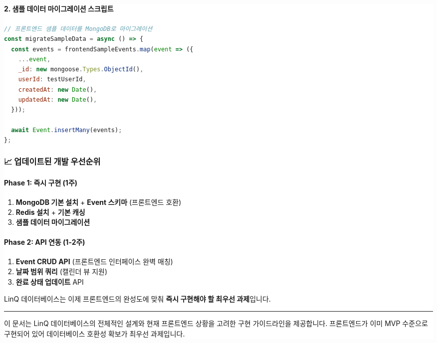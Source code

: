 #### 2. 샘플 데이터 마이그레이션 스크립트

```javascript
// 프론트엔드 샘플 데이터를 MongoDB로 마이그레이션
const migrateSampleData = async () => {
  const events = frontendSampleEvents.map(event => ({
    ...event,
    _id: new mongoose.Types.ObjectId(),
    userId: testUserId,
    createdAt: new Date(),
    updatedAt: new Date(),
  }));

  await Event.insertMany(events);
};
```

### 📈 업데이트된 개발 우선순위

#### Phase 1: 즉시 구현 (1주)

1. **MongoDB 기본 설치** + **Event 스키마** (프론트엔드 호환)
2. **Redis 설치** + **기본 캐싱**
3. **샘플 데이터 마이그레이션**

#### Phase 2: API 연동 (1-2주)

1. **Event CRUD API** (프론트엔드 인터페이스 완벽 매칭)
2. **날짜 범위 쿼리** (캘린더 뷰 지원)
3. **완료 상태 업데이트** API

LinQ 데이터베이스는 이제 프론트엔드의 완성도에 맞춰 **즉시 구현해야 할 최우선
과제**입니다.

---

이 문서는 LinQ 데이터베이스의 전체적인 설계와 현재 프론트엔드 상황을 고려한 구현
가이드라인을 제공합니다. 프론트엔드가 이미 MVP 수준으로 구현되어 있어
데이터베이스 호환성 확보가 최우선 과제입니다.

